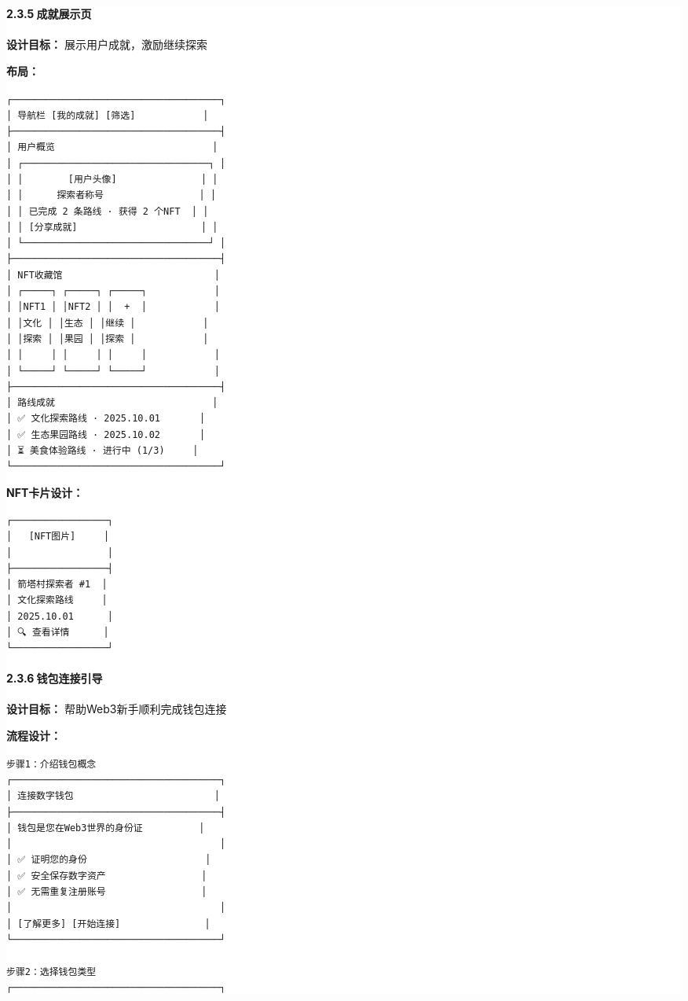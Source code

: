 #### 2.3.5 成就展示页

**设计目标：** 展示用户成就，激励继续探索

**布局：**
```
┌─────────────────────────────────────┐
│ 导航栏 [我的成就] [筛选]            │
├─────────────────────────────────────┤
│ 用户概览                            │
│ ┌─────────────────────────────────┐ │
│ │        [用户头像]               │ │
│ │      探索者称号                 │ │
│ │ 已完成 2 条路线 · 获得 2 个NFT  │ │
│ │ [分享成就]                      │ │
│ └─────────────────────────────────┘ │
├─────────────────────────────────────┤
│ NFT收藏馆                           │
│ ┌─────┐ ┌─────┐ ┌─────┐            │
│ │NFT1 │ │NFT2 │ │  +  │            │
│ │文化 │ │生态 │ │继续 │            │
│ │探索 │ │果园 │ │探索 │            │
│ │     │ │     │ │     │            │
│ └─────┘ └─────┘ └─────┘            │
├─────────────────────────────────────┤
│ 路线成就                            │
│ ✅ 文化探索路线 · 2025.10.01       │
│ ✅ 生态果园路线 · 2025.10.02       │
│ ⏳ 美食体验路线 · 进行中 (1/3)     │
└─────────────────────────────────────┘
```

**NFT卡片设计：**
```
┌─────────────────┐
│   [NFT图片]     │
│                 │
├─────────────────┤
│ 箭塔村探索者 #1  │
│ 文化探索路线     │
│ 2025.10.01      │
│ 🔍 查看详情      │
└─────────────────┘
```

#### 2.3.6 钱包连接引导

**设计目标：** 帮助Web3新手顺利完成钱包连接

**流程设计：**
```
步骤1：介绍钱包概念
┌─────────────────────────────────────┐
│ 连接数字钱包                         │
├─────────────────────────────────────┤
│ 钱包是您在Web3世界的身份证          │
│                                     │
│ ✅ 证明您的身份                     │
│ ✅ 安全保存数字资产                 │
│ ✅ 无需重复注册账号                 │
│                                     │
│ [了解更多] [开始连接]               │
└─────────────────────────────────────┘

步骤2：选择钱包类型
┌─────────────────────────────────────┐
```